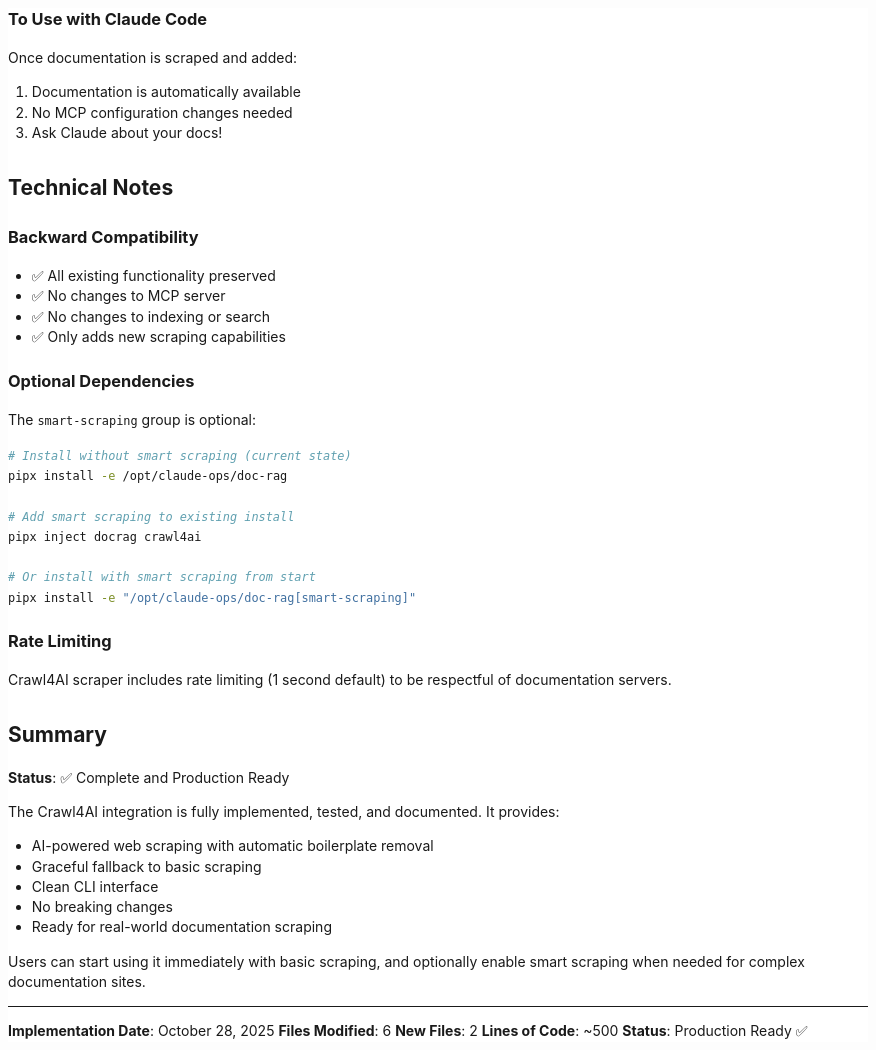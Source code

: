 ### To Use with Claude Code
Once documentation is scraped and added:
1. Documentation is automatically available
2. No MCP configuration changes needed
3. Ask Claude about your docs!

## Technical Notes

### Backward Compatibility
- ✅ All existing functionality preserved
- ✅ No changes to MCP server
- ✅ No changes to indexing or search
- ✅ Only adds new scraping capabilities

### Optional Dependencies
The `smart-scraping` group is optional:
```bash
# Install without smart scraping (current state)
pipx install -e /opt/claude-ops/doc-rag

# Add smart scraping to existing install
pipx inject docrag crawl4ai

# Or install with smart scraping from start
pipx install -e "/opt/claude-ops/doc-rag[smart-scraping]"
```

### Rate Limiting
Crawl4AI scraper includes rate limiting (1 second default) to be respectful of documentation servers.

## Summary

**Status**: ✅ Complete and Production Ready

The Crawl4AI integration is fully implemented, tested, and documented. It provides:
- AI-powered web scraping with automatic boilerplate removal
- Graceful fallback to basic scraping
- Clean CLI interface
- No breaking changes
- Ready for real-world documentation scraping

Users can start using it immediately with basic scraping, and optionally enable smart scraping when needed for complex documentation sites.

---

**Implementation Date**: October 28, 2025
**Files Modified**: 6
**New Files**: 2
**Lines of Code**: ~500
**Status**: Production Ready ✅